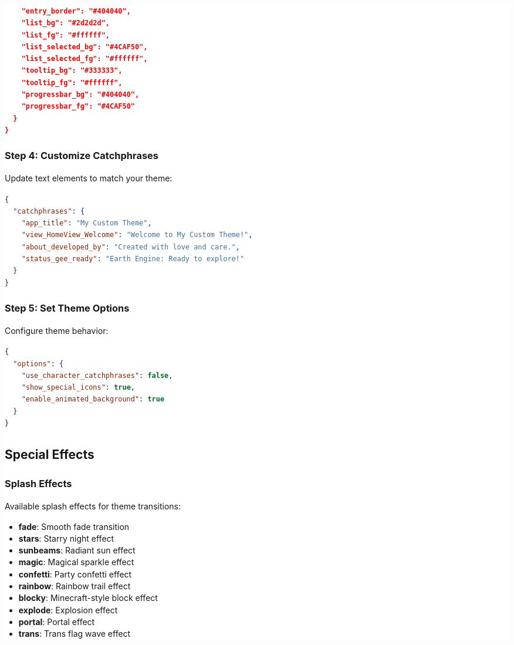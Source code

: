 ```json
    "entry_border": "#404040",
    "list_bg": "#2d2d2d",
    "list_fg": "#ffffff",
    "list_selected_bg": "#4CAF50",
    "list_selected_fg": "#ffffff",
    "tooltip_bg": "#333333",
    "tooltip_fg": "#ffffff",
    "progressbar_bg": "#404040",
    "progressbar_fg": "#4CAF50"
  }
}
```

### Step 4: Customize Catchphrases
Update text elements to match your theme:
```json
{
  "catchphrases": {
    "app_title": "My Custom Theme",
    "view_HomeView_Welcome": "Welcome to My Custom Theme!",
    "about_developed_by": "Created with love and care.",
    "status_gee_ready": "Earth Engine: Ready to explore!"
  }
}
```

### Step 5: Set Theme Options
Configure theme behavior:
```json
{
  "options": {
    "use_character_catchphrases": false,
    "show_special_icons": true,
    "enable_animated_background": true
  }
}
```

## Special Effects

### Splash Effects
Available splash effects for theme transitions:
- **fade**: Smooth fade transition
- **stars**: Starry night effect
- **sunbeams**: Radiant sun effect
- **magic**: Magical sparkle effect
- **confetti**: Party confetti effect
- **rainbow**: Rainbow trail effect
- **blocky**: Minecraft-style block effect
- **explode**: Explosion effect
- **portal**: Portal effect
- **trans**: Trans flag wave effect
